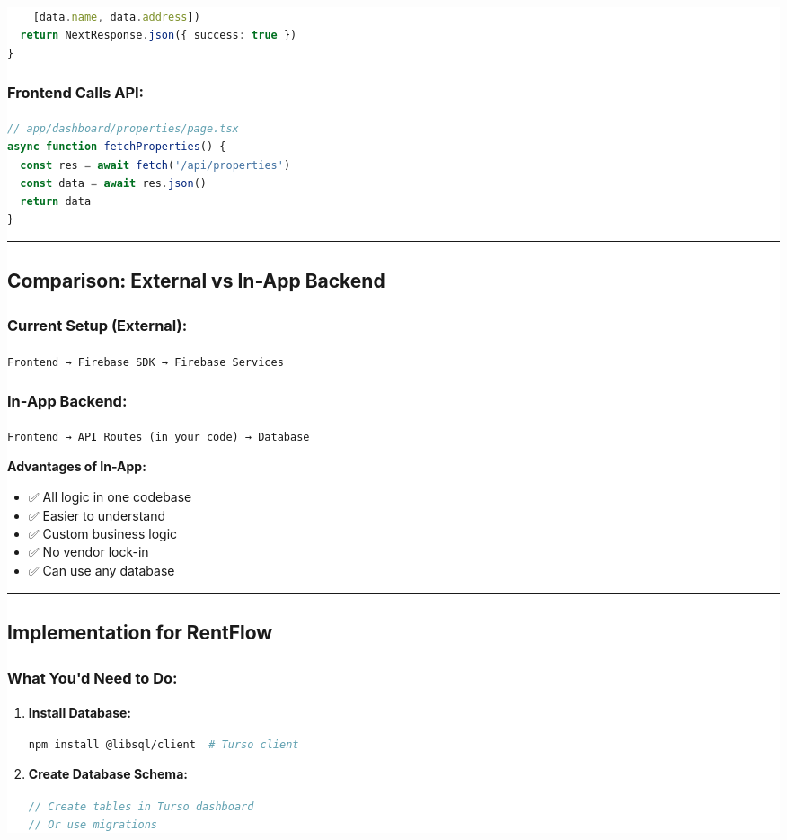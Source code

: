 ```typescript
    [data.name, data.address])
  return NextResponse.json({ success: true })
}
```

### Frontend Calls API:

```typescript
// app/dashboard/properties/page.tsx
async function fetchProperties() {
  const res = await fetch('/api/properties')
  const data = await res.json()
  return data
}
```

---

## Comparison: External vs In-App Backend

### Current Setup (External):
```
Frontend → Firebase SDK → Firebase Services
```

### In-App Backend:
```
Frontend → API Routes (in your code) → Database
```

**Advantages of In-App:**
- ✅ All logic in one codebase
- ✅ Easier to understand
- ✅ Custom business logic
- ✅ No vendor lock-in
- ✅ Can use any database

---

## Implementation for RentFlow

### What You'd Need to Do:

1. **Install Database:**
   ```bash
   npm install @libsql/client  # Turso client
   ```

2. **Create Database Schema:**
   ```typescript
   // Create tables in Turso dashboard
   // Or use migrations
   ```
